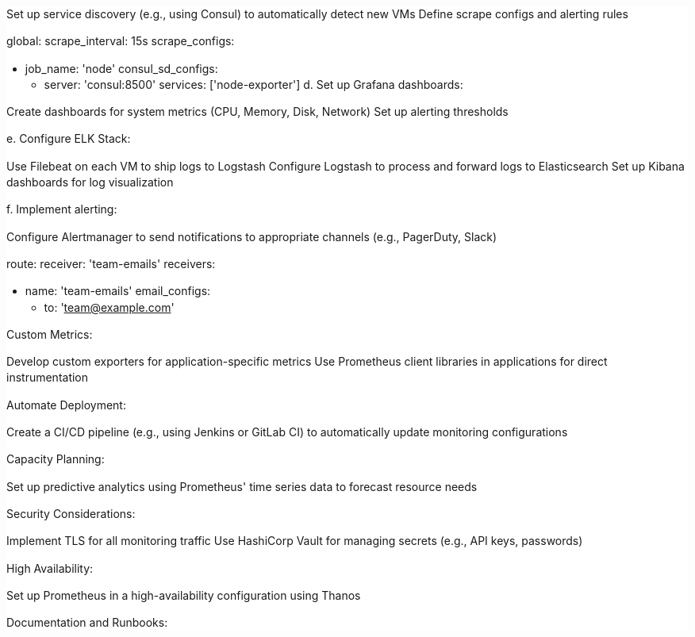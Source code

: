 Set up service discovery (e.g., using Consul) to automatically detect new VMs
Define scrape configs and alerting rules

global:
  scrape_interval: 15s
scrape_configs:
  - job_name: 'node'
    consul_sd_configs:
      - server: 'consul:8500'
        services: ['node-exporter']
d. Set up Grafana dashboards:

Create dashboards for system metrics (CPU, Memory, Disk, Network)
Set up alerting thresholds

e. Configure ELK Stack:

Use Filebeat on each VM to ship logs to Logstash
Configure Logstash to process and forward logs to Elasticsearch
Set up Kibana dashboards for log visualization

f. Implement alerting:

Configure Alertmanager to send notifications to appropriate channels (e.g., PagerDuty, Slack)

route:
  receiver: 'team-emails'
receivers:
  - name: 'team-emails'
    email_configs:
    - to: 'team@example.com'

Custom Metrics:

Develop custom exporters for application-specific metrics
Use Prometheus client libraries in applications for direct instrumentation


Automate Deployment:

Create a CI/CD pipeline (e.g., using Jenkins or GitLab CI) to automatically update monitoring configurations


Capacity Planning:

Set up predictive analytics using Prometheus' time series data to forecast resource needs


Security Considerations:

Implement TLS for all monitoring traffic
Use HashiCorp Vault for managing secrets (e.g., API keys, passwords)


High Availability:

Set up Prometheus in a high-availability configuration using Thanos


Documentation and Runbooks:

